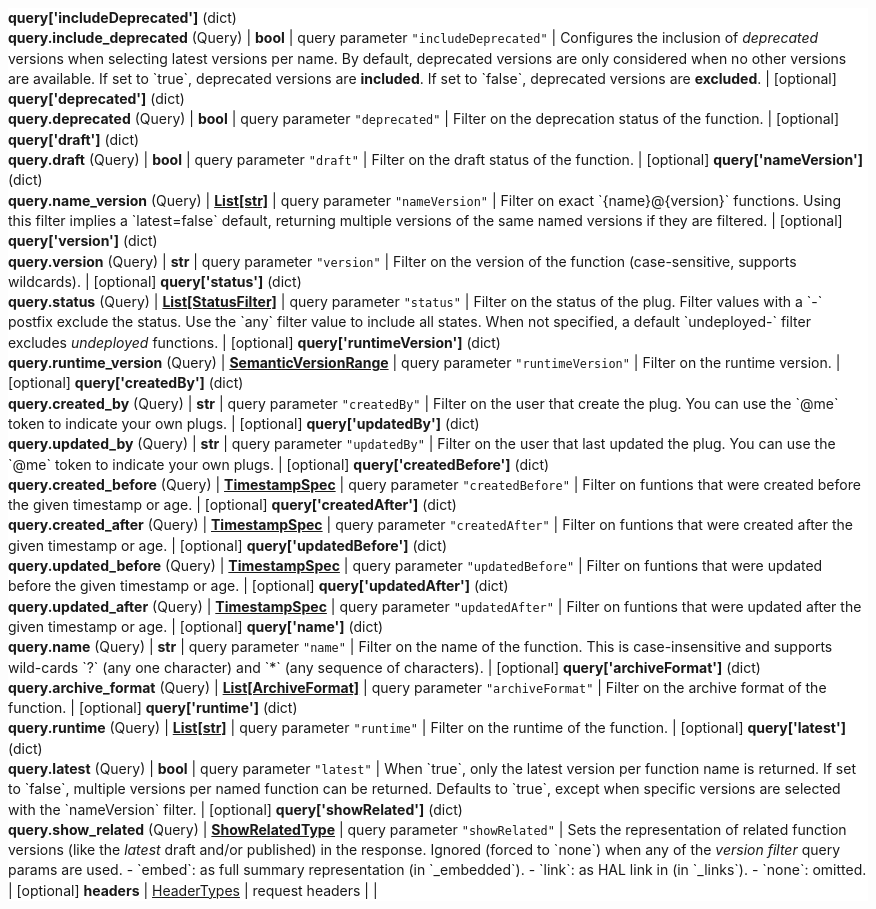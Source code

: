 **query['includeDeprecated']** (dict) <br> **query.include_deprecated** (Query) | **bool** | query parameter `"includeDeprecated"` | Configures the inclusion of _deprecated_ versions when selecting latest versions per name. By default, deprecated versions are only considered when no other versions are available. If set to &#x60;true&#x60;, deprecated versions are **included**. If set to &#x60;false&#x60;, deprecated versions are **excluded**. | [optional] 
**query['deprecated']** (dict) <br> **query.deprecated** (Query) | **bool** | query parameter `"deprecated"` | Filter on the deprecation status of the function. | [optional] 
**query['draft']** (dict) <br> **query.draft** (Query) | **bool** | query parameter `"draft"` | Filter on the draft status of the function. | [optional] 
**query['nameVersion']** (dict) <br> **query.name_version** (Query) | [**List[str]**](str.md) | query parameter `"nameVersion"` | Filter on exact &#x60;{name}@{version}&#x60; functions. Using this filter implies a &#x60;latest&#x3D;false&#x60; default, returning multiple versions of the same named versions if they are filtered. | [optional] 
**query['version']** (dict) <br> **query.version** (Query) | **str** | query parameter `"version"` | Filter on the version of the function (case-sensitive, supports wildcards). | [optional] 
**query['status']** (dict) <br> **query.status** (Query) | [**List[StatusFilter]**](StatusFilter.md) | query parameter `"status"` | Filter on the status of the plug. Filter values with a &#x60;-&#x60; postfix exclude the status. Use the &#x60;any&#x60; filter value to include all states. When not specified, a default &#x60;undeployed-&#x60; filter excludes _undeployed_ functions. | [optional] 
**query['runtimeVersion']** (dict) <br> **query.runtime_version** (Query) | [**SemanticVersionRange**](.md) | query parameter `"runtimeVersion"` | Filter on the runtime version. | [optional] 
**query['createdBy']** (dict) <br> **query.created_by** (Query) | **str** | query parameter `"createdBy"` | Filter on the user that create the plug. You can use the &#x60;@me&#x60; token to indicate your own plugs. | [optional] 
**query['updatedBy']** (dict) <br> **query.updated_by** (Query) | **str** | query parameter `"updatedBy"` | Filter on the user that last updated the plug. You can use the &#x60;@me&#x60; token to indicate your own plugs. | [optional] 
**query['createdBefore']** (dict) <br> **query.created_before** (Query) | [**TimestampSpec**](.md) | query parameter `"createdBefore"` | Filter on funtions that were created before the given timestamp or age. | [optional] 
**query['createdAfter']** (dict) <br> **query.created_after** (Query) | [**TimestampSpec**](.md) | query parameter `"createdAfter"` | Filter on funtions that were created after the given timestamp or age. | [optional] 
**query['updatedBefore']** (dict) <br> **query.updated_before** (Query) | [**TimestampSpec**](.md) | query parameter `"updatedBefore"` | Filter on funtions that were updated before the given timestamp or age. | [optional] 
**query['updatedAfter']** (dict) <br> **query.updated_after** (Query) | [**TimestampSpec**](.md) | query parameter `"updatedAfter"` | Filter on funtions that were updated after the given timestamp or age. | [optional] 
**query['name']** (dict) <br> **query.name** (Query) | **str** | query parameter `"name"` | Filter on the name of the function. This is case-insensitive and supports wild-cards &#x60;?&#x60; (any one character) and &#x60;*&#x60; (any sequence of characters). | [optional] 
**query['archiveFormat']** (dict) <br> **query.archive_format** (Query) | [**List[ArchiveFormat]**](ArchiveFormat.md) | query parameter `"archiveFormat"` | Filter on the archive format of the function. | [optional] 
**query['runtime']** (dict) <br> **query.runtime** (Query) | [**List[str]**](str.md) | query parameter `"runtime"` | Filter on the runtime of the function. | [optional] 
**query['latest']** (dict) <br> **query.latest** (Query) | **bool** | query parameter `"latest"` | When &#x60;true&#x60;, only the latest version per function name is returned. If set to &#x60;false&#x60;, multiple versions per named function can be returned. Defaults to &#x60;true&#x60;, except when specific versions are selected with the &#x60;nameVersion&#x60; filter. | [optional] 
**query['showRelated']** (dict) <br> **query.show_related** (Query) | [**ShowRelatedType**](.md) | query parameter `"showRelated"` | Sets the representation of related function versions (like the _latest_ draft and/or published) in the response. Ignored (forced to &#x60;none&#x60;) when any of the _version filter_ query params are used. - &#x60;embed&#x60;: as full summary representation (in &#x60;_embedded&#x60;). - &#x60;link&#x60;: as HAL link in (in &#x60;_links&#x60;). - &#x60;none&#x60;: omitted. | [optional] 
**headers** | [HeaderTypes](Operation.md#req_headers) | request headers |  | 
